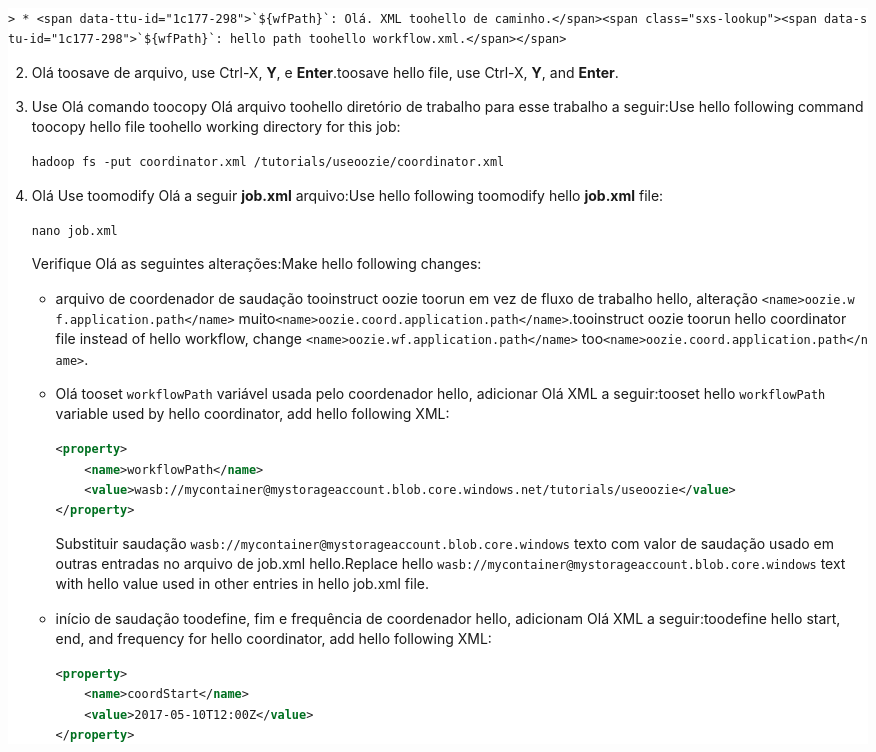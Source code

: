     > * <span data-ttu-id="1c177-298">`${wfPath}`: Olá. XML toohello de caminho.</span><span class="sxs-lookup"><span data-stu-id="1c177-298">`${wfPath}`: hello path toohello workflow.xml.</span></span>

2. <span data-ttu-id="1c177-299">Olá toosave de arquivo, use Ctrl-X, **Y**, e **Enter**.</span><span class="sxs-lookup"><span data-stu-id="1c177-299">toosave hello file, use Ctrl-X, **Y**, and **Enter**.</span></span>

3. <span data-ttu-id="1c177-300">Use Olá comando toocopy Olá arquivo toohello diretório de trabalho para esse trabalho a seguir:</span><span class="sxs-lookup"><span data-stu-id="1c177-300">Use hello following command toocopy hello file toohello working directory for this job:</span></span>

    ```
    hadoop fs -put coordinator.xml /tutorials/useoozie/coordinator.xml
    ```

4. <span data-ttu-id="1c177-301">Olá Use toomodify Olá a seguir **job.xml** arquivo:</span><span class="sxs-lookup"><span data-stu-id="1c177-301">Use hello following toomodify hello **job.xml** file:</span></span>

    ```
    nano job.xml
    ```

    <span data-ttu-id="1c177-302">Verifique Olá as seguintes alterações:</span><span class="sxs-lookup"><span data-stu-id="1c177-302">Make hello following changes:</span></span>

   * <span data-ttu-id="1c177-303">arquivo de coordenador de saudação tooinstruct oozie toorun em vez de fluxo de trabalho hello, alteração `<name>oozie.wf.application.path</name>` muito`<name>oozie.coord.application.path</name>`.</span><span class="sxs-lookup"><span data-stu-id="1c177-303">tooinstruct oozie toorun hello coordinator file instead of hello workflow, change `<name>oozie.wf.application.path</name>` too`<name>oozie.coord.application.path</name>`.</span></span>

   * <span data-ttu-id="1c177-304">Olá tooset `workflowPath` variável usada pelo coordenador hello, adicionar Olá XML a seguir:</span><span class="sxs-lookup"><span data-stu-id="1c177-304">tooset hello `workflowPath` variable used by hello coordinator, add hello following XML:</span></span>

        ```xml
        <property>
            <name>workflowPath</name>
            <value>wasb://mycontainer@mystorageaccount.blob.core.windows.net/tutorials/useoozie</value>
        </property>
        ```

       <span data-ttu-id="1c177-305">Substituir saudação `wasb://mycontainer@mystorageaccount.blob.core.windows` texto com valor de saudação usado em outras entradas no arquivo de job.xml hello.</span><span class="sxs-lookup"><span data-stu-id="1c177-305">Replace hello `wasb://mycontainer@mystorageaccount.blob.core.windows` text with hello value used in other entries in hello job.xml file.</span></span>

   * <span data-ttu-id="1c177-306">início de saudação toodefine, fim e frequência de coordenador hello, adicionam Olá XML a seguir:</span><span class="sxs-lookup"><span data-stu-id="1c177-306">toodefine hello start, end, and frequency for hello coordinator, add hello following XML:</span></span>

        ```xml
        <property>
            <name>coordStart</name>
            <value>2017-05-10T12:00Z</value>
        </property>
